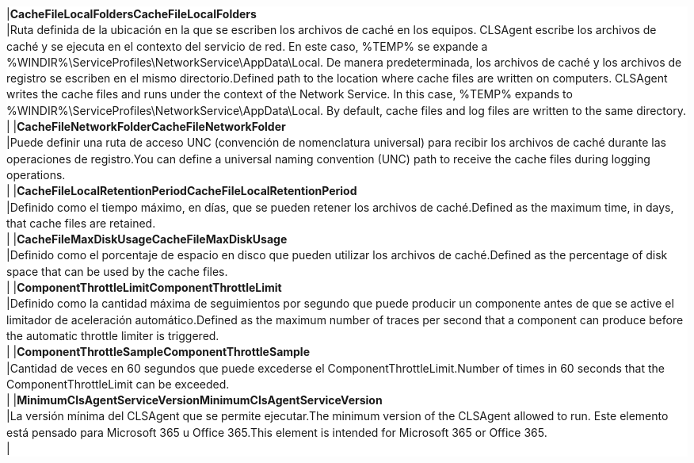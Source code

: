 |<span data-ttu-id="4e2db-219">**CacheFileLocalFolders**</span><span class="sxs-lookup"><span data-stu-id="4e2db-219">**CacheFileLocalFolders**</span></span> <br/> |<span data-ttu-id="4e2db-p128">Ruta definida de la ubicación en la que se escriben los archivos de caché en los equipos. CLSAgent escribe los archivos de caché y se ejecuta en el contexto del servicio de red. En este caso, %TEMP% se expande a %WINDIR%\ServiceProfiles\NetworkService\AppData\Local. De manera predeterminada, los archivos de caché y los archivos de registro se escriben en el mismo directorio.</span><span class="sxs-lookup"><span data-stu-id="4e2db-p128">Defined path to the location where cache files are written on computers. CLSAgent writes the cache files and runs under the context of the Network Service. In this case, %TEMP% expands to %WINDIR%\ServiceProfiles\NetworkService\AppData\Local. By default, cache files and log files are written to the same directory.</span></span>  <br/> |
|<span data-ttu-id="4e2db-224">**CacheFileNetworkFolder**</span><span class="sxs-lookup"><span data-stu-id="4e2db-224">**CacheFileNetworkFolder**</span></span> <br/> |<span data-ttu-id="4e2db-225">Puede definir una ruta de acceso UNC (convención de nomenclatura universal) para recibir los archivos de caché durante las operaciones de registro.</span><span class="sxs-lookup"><span data-stu-id="4e2db-225">You can define a universal naming convention (UNC) path to receive the cache files during logging operations.</span></span>  <br/> |
|<span data-ttu-id="4e2db-226">**CacheFileLocalRetentionPeriod**</span><span class="sxs-lookup"><span data-stu-id="4e2db-226">**CacheFileLocalRetentionPeriod**</span></span> <br/> |<span data-ttu-id="4e2db-227">Definido como el tiempo máximo, en días, que se pueden retener los archivos de caché.</span><span class="sxs-lookup"><span data-stu-id="4e2db-227">Defined as the maximum time, in days, that cache files are retained.</span></span>  <br/> |
|<span data-ttu-id="4e2db-228">**CacheFileMaxDiskUsage**</span><span class="sxs-lookup"><span data-stu-id="4e2db-228">**CacheFileMaxDiskUsage**</span></span> <br/> |<span data-ttu-id="4e2db-229">Definido como el porcentaje de espacio en disco que pueden utilizar los archivos de caché.</span><span class="sxs-lookup"><span data-stu-id="4e2db-229">Defined as the percentage of disk space that can be used by the cache files.</span></span>  <br/> |
|<span data-ttu-id="4e2db-230">**ComponentThrottleLimit**</span><span class="sxs-lookup"><span data-stu-id="4e2db-230">**ComponentThrottleLimit**</span></span> <br/> |<span data-ttu-id="4e2db-231">Definido como la cantidad máxima de seguimientos por segundo que puede producir un componente antes de que se active el limitador de aceleración automático.</span><span class="sxs-lookup"><span data-stu-id="4e2db-231">Defined as the maximum number of traces per second that a component can produce before the automatic throttle limiter is triggered.</span></span>  <br/> |
|<span data-ttu-id="4e2db-232">**ComponentThrottleSample**</span><span class="sxs-lookup"><span data-stu-id="4e2db-232">**ComponentThrottleSample**</span></span> <br/> |<span data-ttu-id="4e2db-233">Cantidad de veces en 60 segundos que puede excederse el ComponentThrottleLimit.</span><span class="sxs-lookup"><span data-stu-id="4e2db-233">Number of times in 60 seconds that the ComponentThrottleLimit can be exceeded.</span></span>  <br/> |
|<span data-ttu-id="4e2db-234">**MinimumClsAgentServiceVersion**</span><span class="sxs-lookup"><span data-stu-id="4e2db-234">**MinimumClsAgentServiceVersion**</span></span> <br/> |<span data-ttu-id="4e2db-235">La versión mínima del CLSAgent que se permite ejecutar.</span><span class="sxs-lookup"><span data-stu-id="4e2db-235">The minimum version of the CLSAgent allowed to run.</span></span> <span data-ttu-id="4e2db-236">Este elemento está pensado para Microsoft 365 u Office 365.</span><span class="sxs-lookup"><span data-stu-id="4e2db-236">This element is intended for Microsoft 365 or Office 365.</span></span>  <br/> |
   

